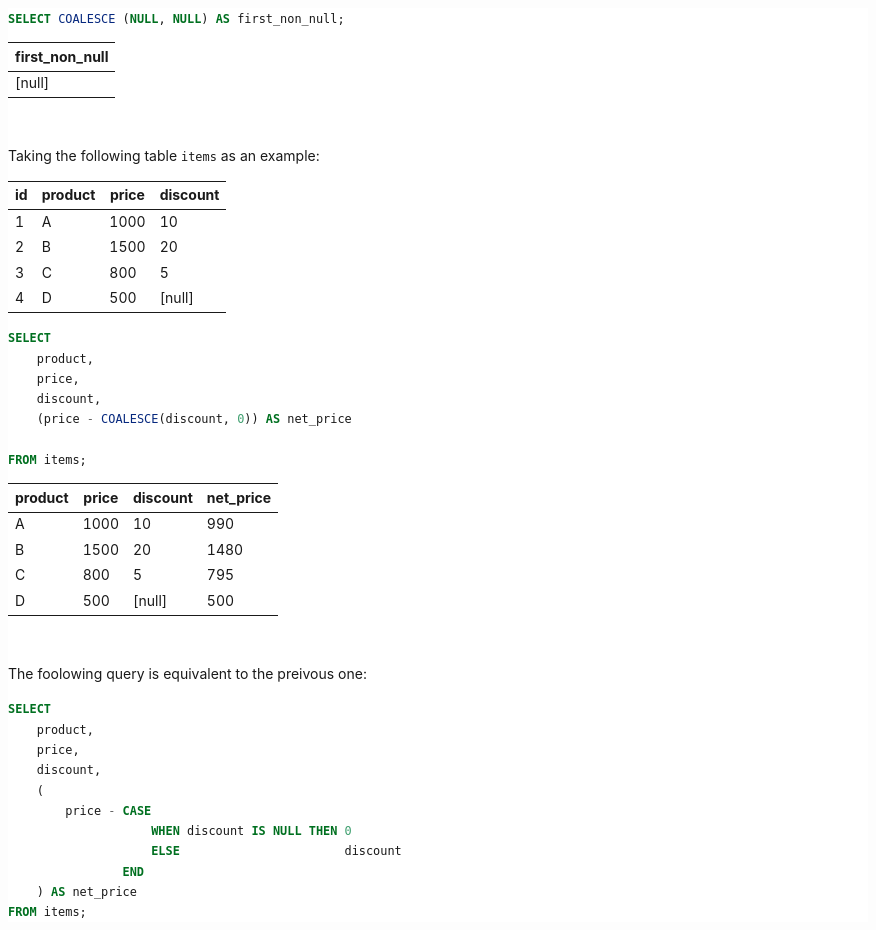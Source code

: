 ```sql
SELECT COALESCE (NULL, NULL) AS first_non_null;
```
| first_non_null |
|----------------|
| [null]         |

<br>

Taking the following table `items` as an example:

| id | product | price | discount |
|----|---------|-------|----------|
|  1 | A       |  1000 |       10 |
|  2 | B       |  1500 |       20 |
|  3 | C       |   800 |        5 |
|  4 | D       |   500 |   [null] |

```sql
SELECT
    product,
    price,
    discount,
    (price - COALESCE(discount, 0)) AS net_price

FROM items;
```
| product | price | discount | net_price |
|---------|-------|----------|-----------|
| A       |  1000 |       10 |       990 |
| B       |  1500 |       20 |      1480 |
| C       |   800 |        5 |       795 |
| D       |   500 |   [null] |       500 |

<br>

The foolowing query is equivalent to the preivous one:

```sql
SELECT
    product,
    price,
    discount,
    (
        price - CASE
                    WHEN discount IS NULL THEN 0
                    ELSE                       discount
                END
    ) AS net_price    
FROM items;
```
